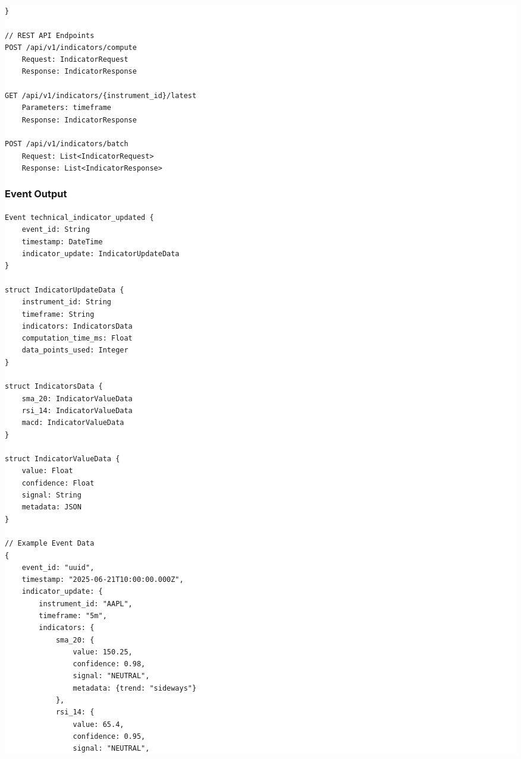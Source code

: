 ```pseudo
}

// REST API Endpoints
POST /api/v1/indicators/compute
    Request: IndicatorRequest
    Response: IndicatorResponse

GET /api/v1/indicators/{instrument_id}/latest
    Parameters: timeframe
    Response: IndicatorResponse

POST /api/v1/indicators/batch
    Request: List<IndicatorRequest>
    Response: List<IndicatorResponse>
```

### Event Output
```pseudo
Event technical_indicator_updated {
    event_id: String
    timestamp: DateTime
    indicator_update: IndicatorUpdateData
}

struct IndicatorUpdateData {
    instrument_id: String
    timeframe: String
    indicators: IndicatorsData
    computation_time_ms: Float
    data_points_used: Integer
}

struct IndicatorsData {
    sma_20: IndicatorValueData
    rsi_14: IndicatorValueData
    macd: IndicatorValueData
}

struct IndicatorValueData {
    value: Float
    confidence: Float
    signal: String
    metadata: JSON
}

// Example Event Data
{
    event_id: "uuid",
    timestamp: "2025-06-21T10:00:00.000Z",
    indicator_update: {
        instrument_id: "AAPL",
        timeframe: "5m",
        indicators: {
            sma_20: {
                value: 150.25,
                confidence: 0.98,
                signal: "NEUTRAL",
                metadata: {trend: "sideways"}
            },
            rsi_14: {
                value: 65.4,
                confidence: 0.95,
                signal: "NEUTRAL",
```